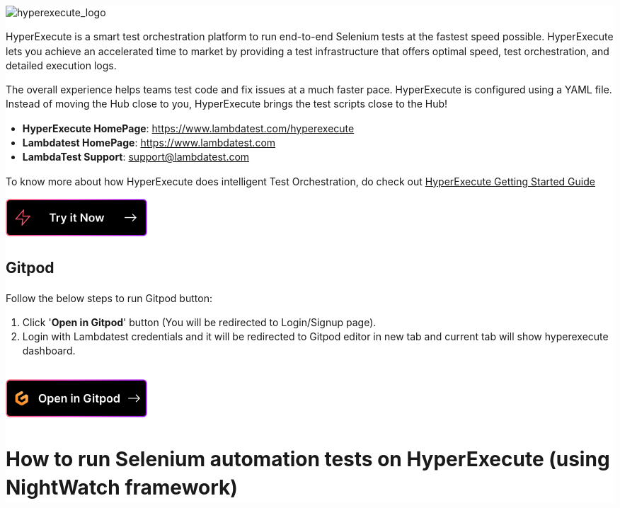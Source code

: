 <img height="100" alt="hyperexecute_logo" src="https://user-images.githubusercontent.com/1688653/159473714-384e60ba-d830-435e-a33f-730df3c3ebc6.png">

HyperExecute is a smart test orchestration platform to run end-to-end Selenium tests at the fastest speed possible. HyperExecute lets you achieve an accelerated time to market by providing a test infrastructure that offers optimal speed, test orchestration, and detailed execution logs.

The overall experience helps teams test code and fix issues at a much faster pace. HyperExecute is configured using a YAML file. Instead of moving the Hub close to you, HyperExecute brings the test scripts close to the Hub!

* <b>HyperExecute HomePage</b>: https://www.lambdatest.com/hyperexecute
* <b>Lambdatest HomePage</b>: https://www.lambdatest.com
* <b>LambdaTest Support</b>: [support@lambdatest.com](mailto:support@lambdatest.com)

To know more about how HyperExecute does intelligent Test Orchestration, do check out [HyperExecute Getting Started Guide](https://www.lambdatest.com/support/docs/getting-started-with-hyperexecute/)

[<img alt="Try it now" width="200 px" align="center" src="images/Try it Now.svg" />](https://hyperexecute.lambdatest.com/?utm_source=github&utm_medium=repository&utm_content=javascript&utm_term=nightwatch)

## Gitpod

Follow the below steps to run Gitpod button:

1. Click '**Open in Gitpod**' button (You will be redirected to Login/Signup page).
2. Login with Lambdatest credentials and it will be redirected to Gitpod editor in new tab and current tab will show hyperexecute dashboard.

[<img alt="Run in Gitpod" width="200 px" align="center" src="images/Gitpod.svg" />](https://hyperexecute.lambdatest.com/?type=gitpod&framework=TestNG)
---



# How to run Selenium automation tests on HyperExecute (using NightWatch framework)
